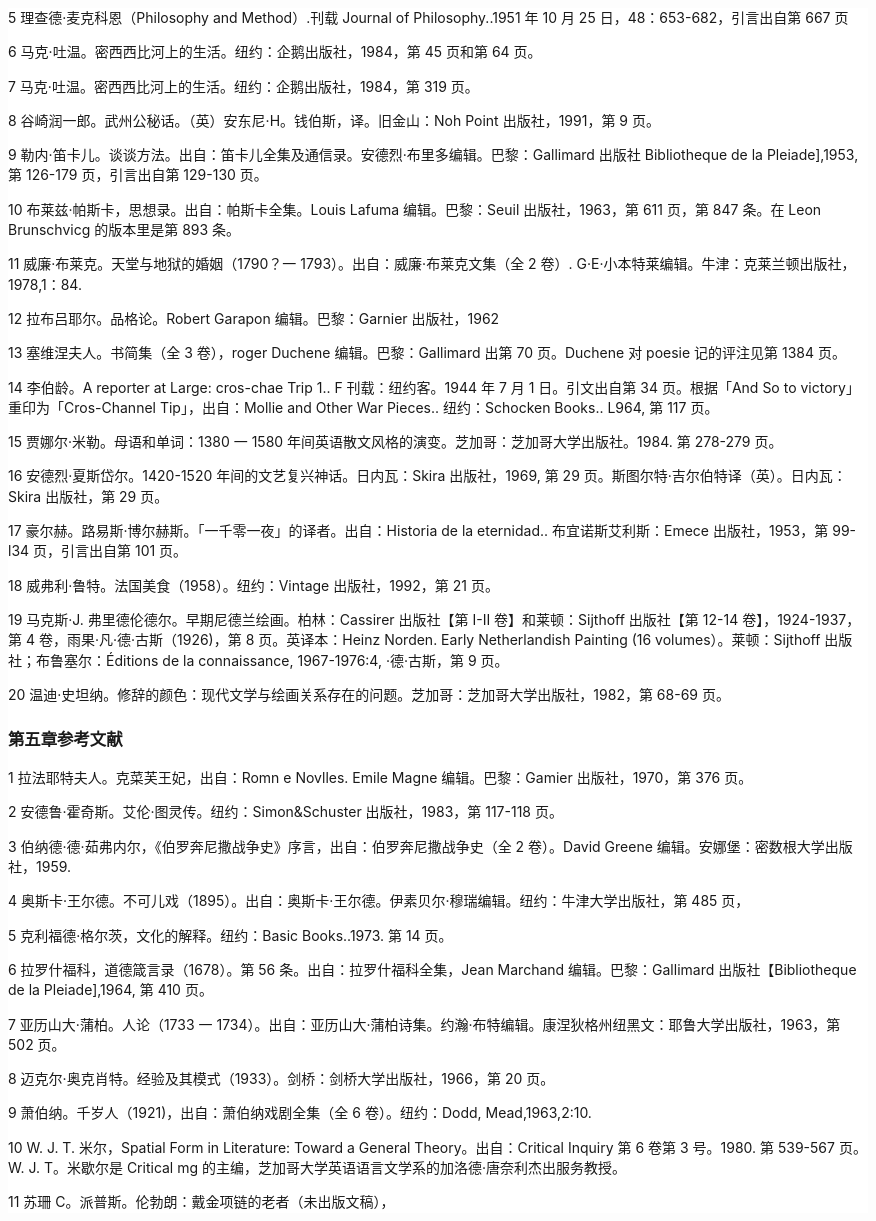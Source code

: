 5 理查德·麦克科恩（Philosophy and Method）.刊载 Journal of Philosophy..1951 年 10 月 25 日，48：653-682，引言出自第 667 页 

6 马克·吐温。密西西比河上的生活。纽约：企鹅出版社，1984，第 45 页和第 64 页。

7 马克·吐温。密西西比河上的生活。纽约：企鹅出版社，1984，第 319 页。

8 谷崎润一郎。武州公秘话。（英）安东尼·H。钱伯斯，译。旧金山：Noh Point 出版社，1991，第 9 页。

9 勒内·笛卡儿。谈谈方法。出自：笛卡儿全集及通信录。安德烈·布里多编辑。巴黎：Gallimard 出版社 Bibliotheque de la Pleiade],1953, 第 126-179 页，引言出自第 129-130 页。

10 布莱兹·帕斯卡，思想录。出自：帕斯卡全集。Louis Lafuma 编辑。巴黎：Seuil 出版社，1963，第 611 页，第 847 条。在 Leon Brunschvicg 的版本里是第 893 条。

11 威廉·布莱克。天堂与地狱的婚姻（1790？一 1793）。出自：威廉·布莱克文集（全 2 卷）. G·E·小本特莱编辑。牛津：克莱兰顿出版社，1978,1：84. 

12 拉布吕耶尔。品格论。Robert Garapon 编辑。巴黎：Garnier 出版社，1962

13 塞维涅夫人。书简集（全 3 卷），roger Duchene 编辑。巴黎：Gallimard 出第 70 页。Duchene 对 poesie 记的评注见第 1384 页。

14 李伯龄。A reporter at Large: cros-chae Trip 1.. F 刊载：纽约客。1944 年 7 月 1 日。引文出自第 34 页。根据「And So to victory」重印为「Cros-Channel Tip」，出自：Mollie and Other War Pieces.. 纽约：Schocken Books.. L964, 第 117 页。

15 贾娜尔·米勒。母语和单词：1380 一 1580 年间英语散文风格的演变。芝加哥：芝加哥大学出版社。1984. 第 278-279 页。

16 安德烈·夏斯岱尔。1420-1520 年间的文艺复兴神话。日内瓦：Skira 出版社，1969, 第 29 页。斯图尔特·吉尔伯特译（英）。日内瓦：Skira 出版社，第 29 页。

17 豪尔赫。路易斯·博尔赫斯。「一千零一夜」的译者。出自：Historia de la eternidad.. 布宜诺斯艾利斯：Emece 出版社，1953，第 99-l34 页，引言出自第 101 页。

18 威弗利·鲁特。法国美食（1958）。纽约：Vintage 出版社，1992，第 21 页。

19 马克斯·J. 弗里德伦德尔。早期尼德兰绘画。柏林：Cassirer 出版社【第 I-II 卷】和莱顿：Sijthoff 出版社【第 12-14 卷】，1924-1937，第 4 卷，雨果·凡·德·古斯（1926)，第 8 页。英译本：Heinz Norden. Early Netherlandish Painting (16 volumes）。莱顿：Sijthoff 出版社；布鲁塞尔：Éditions de la connaissance, 1967-1976:4, ·德·古斯，第 9 页。

20 温迪·史坦纳。修辞的颜色：现代文学与绘画关系存在的问题。芝加哥：芝加哥大学出版社，1982，第 68-69 页。

### 第五章参考文献

1 拉法耶特夫人。克菜芙王妃，出自：Romn e Novlles. Emile Magne 编辑。巴黎：Gamier 出版社，1970，第 376 页。

2 安德鲁·霍奇斯。艾伦·图灵传。纽约：Simon&Schuster 出版社，1983，第 117-118 页。

3 伯纳德·德·茹弗内尔，《伯罗奔尼撒战争史》序言，出自：伯罗奔尼撒战争史（全 2 卷）。David Greene 编辑。安娜堡：密数根大学出版社，1959.

4 奥斯卡·王尔德。不可儿戏（1895）。出自：奥斯卡·王尔德。伊素贝尔·穆瑞编辑。纽约：牛津大学出版社，第 485 页，

5 克利福德·格尔茨，文化的解释。纽约：Basic Books..1973. 第 14 页。

6 拉罗什福科，道德箴言录（1678）。第 56 条。出自：拉罗什福科全集，Jean Marchand 编辑。巴黎：Gallimard 出版社【Bibliotheque de la Pleiade],1964, 第 410 页。

7 亚历山大·蒲柏。人论（1733 一 1734）。出自：亚历山大·蒲柏诗集。约瀚·布特编辑。康涅狄格州纽黑文：耶鲁大学出版社，1963，第 502 页。

8 迈克尔·奥克肖特。经验及其模式（1933）。剑桥：剑桥大学出版社，1966，第 20 页。

9 萧伯纳。千岁人（1921)，出自：萧伯纳戏剧全集（全 6 卷）。纽约：Dodd, Mead,1963,2:10.

10 W. J. T. 米尔，Spatial Form in Literature: Toward a General Theory。出自：Critical Inquiry 第 6 卷第 3 号。1980. 第 539-567 页。W. J. T。米歇尔是 Critical mg 的主编，芝加哥大学英语语言文学系的加洛德·唐奈利杰出服务教授。

11 苏珊 C。派普斯。伦勃朗：戴金项链的老者（未出版文稿），
